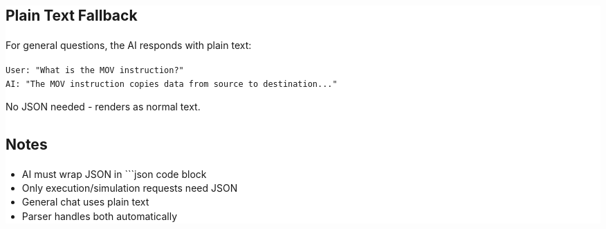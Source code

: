 ## Plain Text Fallback

For general questions, the AI responds with plain text:
```
User: "What is the MOV instruction?"
AI: "The MOV instruction copies data from source to destination..."
```

No JSON needed - renders as normal text.

## Notes

- AI must wrap JSON in \`\`\`json code block
- Only execution/simulation requests need JSON
- General chat uses plain text
- Parser handles both automatically
